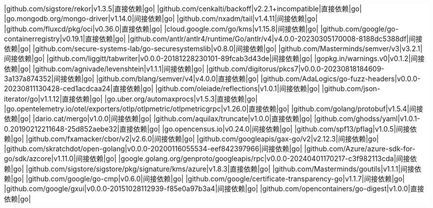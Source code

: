 |github.com/sigstore/rekor|v1.3.5|直接依赖|go|
|github.com/cenkalti/backoff|v2.2.1+incompatible|直接依赖|go|
|go.mongodb.org/mongo-driver|v1.14.0|间接依赖|go|
|github.com/nxadm/tail|v1.4.11|间接依赖|go|
|github.com/fluxcd/pkg/oci|v0.36.0|直接依赖|go|
|cloud.google.com/go/kms|v1.15.8|间接依赖|go|
|github.com/google/go-containerregistry|v0.19.1|直接依赖|go|
|github.com/antlr/antlr4/runtime/Go/antlr/v4|v4.0.0-20230305170008-8188dc5388df|间接依赖|go|
|github.com/secure-systems-lab/go-securesystemslib|v0.8.0|间接依赖|go|
|github.com/Masterminds/semver/v3|v3.2.1|间接依赖|go|
|github.com/liggitt/tabwriter|v0.0.0-20181228230101-89fcab3d43de|间接依赖|go|
|gopkg.in/warnings.v0|v0.1.2|间接依赖|go|
|github.com/agnivade/levenshtein|v1.1.1|间接依赖|go|
|github.com/digitorus/pkcs7|v0.0.0-20230818184609-3a137a874352|间接依赖|go|
|github.com/blang/semver/v4|v4.0.0|直接依赖|go|
|github.com/AdaLogics/go-fuzz-headers|v0.0.0-20230811130428-ced1acdcaa24|直接依赖|go|
|github.com/oleiade/reflections|v1.0.1|间接依赖|go|
|github.com/json-iterator/go|v1.1.12|直接依赖|go|
|go.uber.org/automaxprocs|v1.5.3|直接依赖|go|
|go.opentelemetry.io/otel/exporters/otlp/otlpmetric/otlpmetricgrpc|v1.26.0|直接依赖|go|
|github.com/golang/protobuf|v1.5.4|间接依赖|go|
|dario.cat/mergo|v1.0.0|间接依赖|go|
|github.com/aquilax/truncate|v1.0.0|直接依赖|go|
|github.com/ghodss/yaml|v1.0.1-0.20190212211648-25d852aebe32|直接依赖|go|
|go.opencensus.io|v0.24.0|间接依赖|go|
|github.com/spf13/pflag|v1.0.5|间接依赖|go|
|github.com/fxamacker/cbor/v2|v2.6.0|间接依赖|go|
|github.com/googleapis/gax-go/v2|v2.12.3|间接依赖|go|
|github.com/skratchdot/open-golang|v0.0.0-20200116055534-eef842397966|间接依赖|go|
|github.com/Azure/azure-sdk-for-go/sdk/azcore|v1.11.0|间接依赖|go|
|google.golang.org/genproto/googleapis/rpc|v0.0.0-20240401170217-c3f982113cda|间接依赖|go|
|github.com/sigstore/sigstore/pkg/signature/kms/azure|v1.8.3|直接依赖|go|
|github.com/Masterminds/goutils|v1.1.1|间接依赖|go|
|github.com/google/go-cmp|v0.6.0|间接依赖|go|
|github.com/google/certificate-transparency-go|v1.1.7|间接依赖|go|
|github.com/google/gxui|v0.0.0-20151028112939-f85e0a97b3a4|间接依赖|go|
|github.com/opencontainers/go-digest|v1.0.0|直接依赖|go|